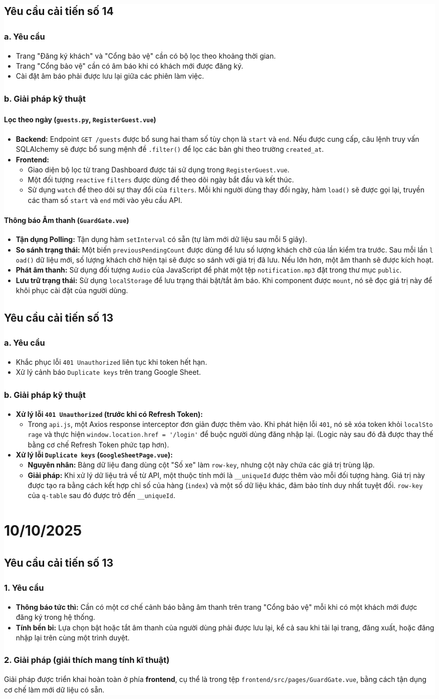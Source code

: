## Yêu cầu cải tiến số 14
### a. Yêu cầu
- Trang "Đăng ký khách" và "Cổng bảo vệ" cần có bộ lọc theo khoảng thời gian.
- Trang "Cổng bảo vệ" cần có âm báo khi có khách mới được đăng ký.
- Cài đặt âm báo phải được lưu lại giữa các phiên làm việc.
### b. Giải pháp kỹ thuật

#### Lọc theo ngày (`guests.py`, `RegisterGuest.vue`)
- **Backend:** Endpoint `GET /guests` được bổ sung hai tham số tùy chọn là `start` và `end`. Nếu được cung cấp, câu lệnh truy vấn SQLAlchemy sẽ được bổ sung mệnh đề `.filter()` để lọc các bản ghi theo trường `created_at`.
- **Frontend:**
  - Giao diện bộ lọc từ trang Dashboard được tái sử dụng trong `RegisterGuest.vue`.
  - Một đối tượng `reactive` `filters` được dùng để theo dõi ngày bắt đầu và kết thúc.
  - Sử dụng `watch` để theo dõi sự thay đổi của `filters`. Mỗi khi người dùng thay đổi ngày, hàm `load()` sẽ được gọi lại, truyền các tham số `start` và `end` mới vào yêu cầu API.

#### Thông báo Âm thanh (`GuardGate.vue`)
- **Tận dụng Polling:** Tận dụng hàm `setInterval` có sẵn (tự làm mới dữ liệu sau mỗi 5 giây).
- **So sánh trạng thái:** Một biến `previousPendingCount` được dùng để lưu số lượng khách chờ của lần kiểm tra trước. Sau mỗi lần `load()` dữ liệu mới, số lượng khách chờ hiện tại sẽ được so sánh với giá trị đã lưu. Nếu lớn hơn, một âm thanh sẽ được kích hoạt.
- **Phát âm thanh:** Sử dụng đối tượng `Audio` của JavaScript để phát một tệp `notification.mp3` đặt trong thư mục `public`.
- **Lưu trữ trạng thái:** Sử dụng `localStorage` để lưu trạng thái bật/tắt âm báo. Khi component được `mount`, nó sẽ đọc giá trị này để khôi phục cài đặt của người dùng.

## Yêu cầu cải tiến số 13
### a. Yêu cầu
- Khắc phục lỗi `401 Unauthorized` liên tục khi token hết hạn.
- Xử lý cảnh báo `Duplicate keys` trên trang Google Sheet.
### b. Giải pháp kỹ thuật

- **Xử lý lỗi `401 Unauthorized` (trước khi có Refresh Token):**
  - Trong `api.js`, một Axios response interceptor đơn giản được thêm vào. Khi phát hiện lỗi `401`, nó sẽ xóa token khỏi `localStorage` và thực hiện `window.location.href = '/login'` để buộc người dùng đăng nhập lại. (Logic này sau đó đã được thay thế bằng cơ chế Refresh Token phức tạp hơn).
- **Xử lý lỗi `Duplicate keys` (`GoogleSheetPage.vue`):**
  - **Nguyên nhân:** Bảng dữ liệu đang dùng cột "Số xe" làm `row-key`, nhưng cột này chứa các giá trị trùng lặp.
  - **Giải pháp:** Khi xử lý dữ liệu trả về từ API, một thuộc tính mới là `__uniqueId` được thêm vào mỗi đối tượng hàng. Giá trị này được tạo ra bằng cách kết hợp chỉ số của hàng (`index`) và một số dữ liệu khác, đảm bảo tính duy nhất tuyệt đối. `row-key` của `q-table` sau đó được trỏ đến `__uniqueId`.
  
# 10/10/2025
## Yêu cầu cải tiến số 13
### 1. Yêu cầu
* **Thông báo tức thì:** Cần có một cơ chế cảnh báo bằng âm thanh trên trang "Cổng bảo vệ" mỗi khi có một khách mới được đăng ký trong hệ thống.
* **Tính bền bỉ:** Lựa chọn bật hoặc tắt âm thanh của người dùng phải được lưu lại, kể cả sau khi tải lại trang, đăng xuất, hoặc đăng nhập lại trên cùng một trình duyệt.
### 2. Giải pháp (giải thích mang tính kĩ thuật)
Giải pháp được triển khai hoàn toàn ở phía **frontend**, cụ thể là trong tệp `frontend/src/pages/GuardGate.vue`, bằng cách tận dụng cơ chế làm mới dữ liệu có sẵn.
